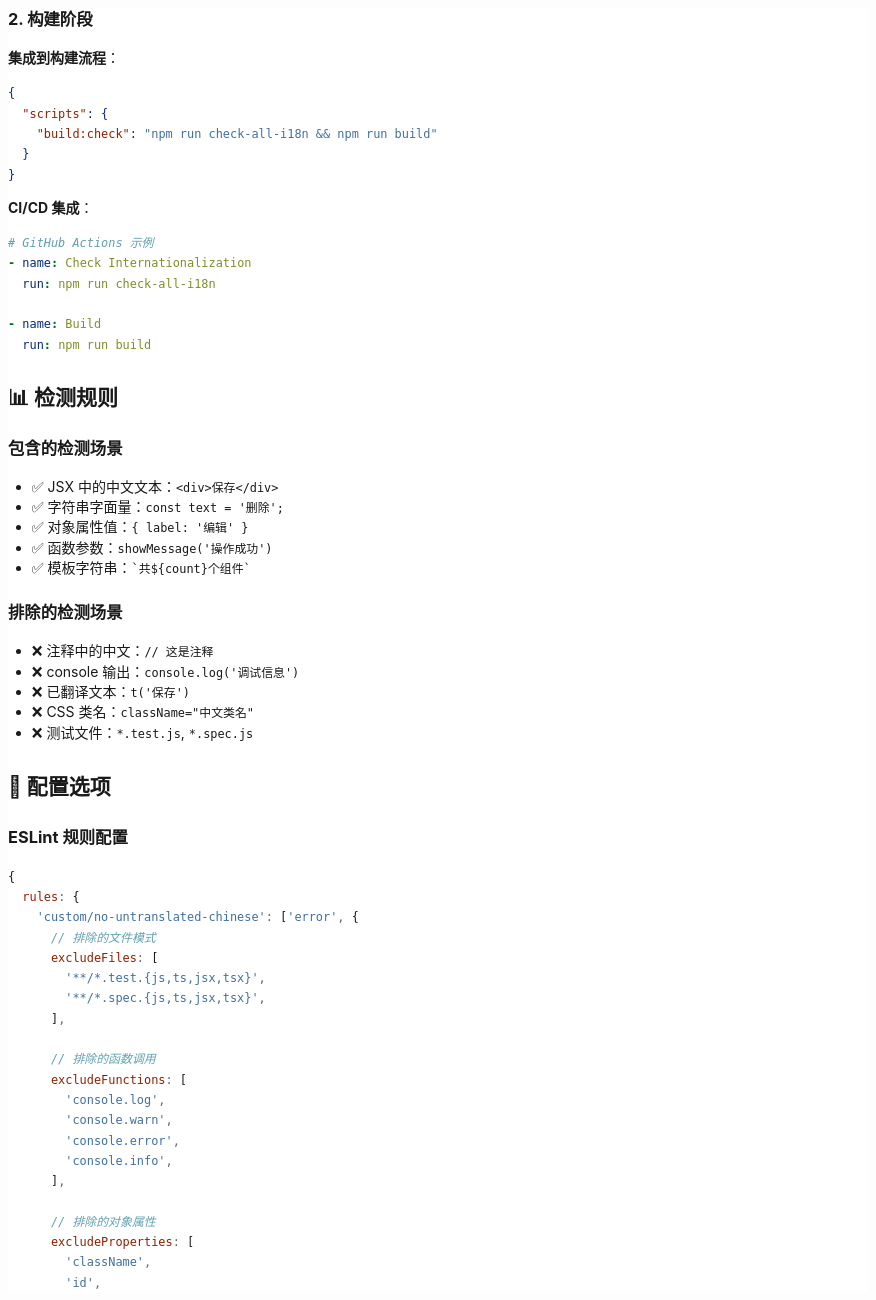 ### 2. 构建阶段

**集成到构建流程**：
```json
{
  "scripts": {
    "build:check": "npm run check-all-i18n && npm run build"
  }
}
```

**CI/CD 集成**：
```yaml
# GitHub Actions 示例
- name: Check Internationalization
  run: npm run check-all-i18n

- name: Build
  run: npm run build
```

## 📊 检测规则

### 包含的检测场景
- ✅ JSX 中的中文文本：`<div>保存</div>`
- ✅ 字符串字面量：`const text = '删除';`
- ✅ 对象属性值：`{ label: '编辑' }`
- ✅ 函数参数：`showMessage('操作成功')`
- ✅ 模板字符串：`` `共${count}个组件` ``

### 排除的检测场景
- ❌ 注释中的中文：`// 这是注释`
- ❌ console 输出：`console.log('调试信息')`
- ❌ 已翻译文本：`t('保存')`
- ❌ CSS 类名：`className="中文类名"`
- ❌ 测试文件：`*.test.js`, `*.spec.js`

## 🔧 配置选项

### ESLint 规则配置

```javascript
{
  rules: {
    'custom/no-untranslated-chinese': ['error', {
      // 排除的文件模式
      excludeFiles: [
        '**/*.test.{js,ts,jsx,tsx}',
        '**/*.spec.{js,ts,jsx,tsx}',
      ],
      
      // 排除的函数调用
      excludeFunctions: [
        'console.log',
        'console.warn', 
        'console.error',
        'console.info',
      ],
      
      // 排除的对象属性
      excludeProperties: [
        'className',
        'id', 
```